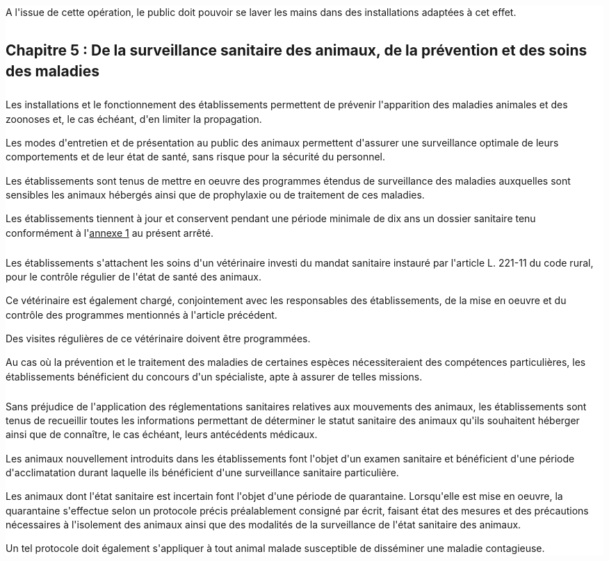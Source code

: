 A l'issue de cette opération, le public doit pouvoir se laver les mains dans des installations adaptées à cet effet.

## Chapitre 5 :   De la surveillance sanitaire des animaux,   de la prévention et des soins des maladies

### 



Les installations et le fonctionnement des établissements permettent de prévenir l'apparition des maladies animales et des zoonoses et, le cas échéant, d'en limiter la propagation.

Les modes d'entretien et de présentation au public des animaux permettent d'assurer une surveillance optimale de leurs comportements et de leur état de santé, sans risque pour la sécurité du personnel.

Les établissements sont tenus de mettre en oeuvre des programmes étendus de surveillance des maladies auxquelles sont sensibles les animaux hébergés ainsi que de prophylaxie ou de traitement de ces maladies.

Les établissements tiennent à jour et conservent pendant une période minimale de dix ans un dossier sanitaire tenu conformément à l'[annexe 1](#annexe-i :-règlement-intérieur,-règlement-de-service,-plan-de-secours-et-dossier-sanitaire) au présent arrêté.

### 



Les établissements s'attachent les soins d'un vétérinaire investi du mandat sanitaire instauré par l'article L. 221-11 du code rural, pour le contrôle régulier de l'état de santé des animaux.

Ce vétérinaire est également chargé, conjointement avec les responsables des établissements, de la mise en oeuvre et du contrôle des programmes mentionnés à l'article précédent.

Des visites régulières de ce vétérinaire doivent être programmées.

Au cas où la prévention et le traitement des maladies de certaines espèces nécessiteraient des compétences particulières, les établissements bénéficient du concours d'un spécialiste, apte à assurer de telles missions.

### 



Sans préjudice de l'application des réglementations sanitaires relatives aux mouvements des animaux, les établissements sont tenus de recueillir toutes les informations permettant de déterminer le statut sanitaire des animaux qu'ils souhaitent héberger ainsi que de connaître, le cas échéant, leurs antécédents médicaux.

Les animaux nouvellement introduits dans les établissements font l'objet d'un examen sanitaire et bénéficient d'une période d'acclimatation durant laquelle ils bénéficient d'une surveillance sanitaire particulière.

Les animaux dont l'état sanitaire est incertain font l'objet d'une période de quarantaine. Lorsqu'elle est mise en oeuvre, la quarantaine s'effectue selon un protocole précis préalablement consigné par écrit, faisant état des mesures et des précautions nécessaires à l'isolement des animaux ainsi que des modalités de la surveillance de l'état sanitaire des animaux.

Un tel protocole doit également s'appliquer à tout animal malade susceptible de disséminer une maladie contagieuse.
